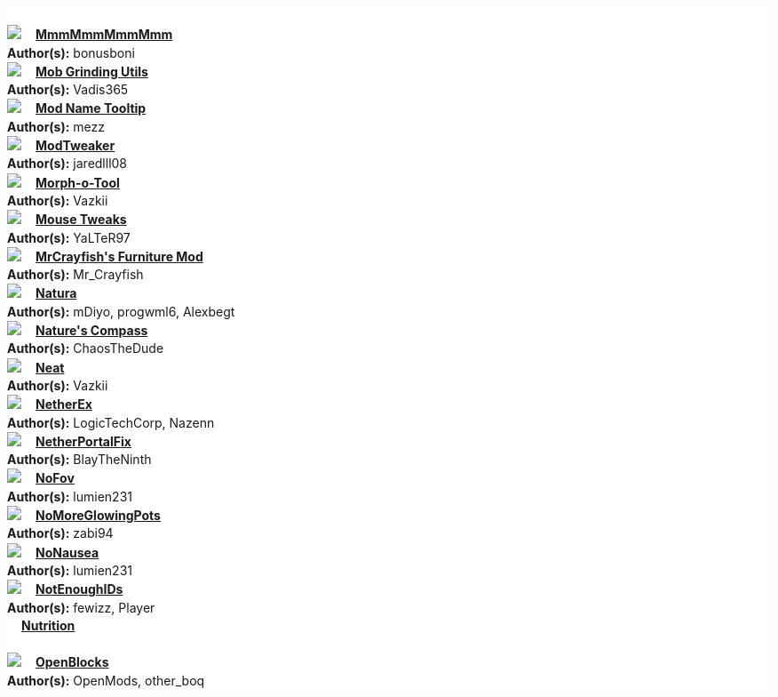   \
<img src="https://media.forgecdn.net/avatars/thumbnails/12/592/256/256/635533855093593483.png" width=100 style="margin:0;margin-right:16px">[**MmmMmmMmmMmm**](https://minecraft.curseforge.com/projects/225738)  \
**Author(s):** bonusboni
  \
<img src="https://media.forgecdn.net/avatars/thumbnails/64/957/256/256/636157841250691900.png" width=100 style="margin:0;margin-right:16px">[**Mob Grinding Utils**](https://minecraft.curseforge.com/projects/254241)  \
**Author(s):** Vadis365
  \
<img src="https://media.forgecdn.net/avatars/thumbnails/29/943/256/256/635853960312359636.png" width=100 style="margin:0;margin-right:16px">[**Mod Name Tooltip**](https://minecraft.curseforge.com/projects/238747)  \
**Author(s):** mezz
  \
<img src="https://media.forgecdn.net/avatars/thumbnails/142/105/256/256/636546682899036433.png" width=100 style="margin:0;margin-right:16px">[**ModTweaker**](https://minecraft.curseforge.com/projects/220954)  \
**Author(s):** jaredlll08
  \
<img src="https://media.forgecdn.net/avatars/thumbnails/41/300/256/256/635993683233312879.png" width=100 style="margin:0;margin-right:16px">[**Morph-o-Tool**](https://minecraft.curseforge.com/projects/245287)  \
**Author(s):** Vazkii
  \
<img src="https://media.forgecdn.net/avatars/thumbnails/5/810/256/256/635351434144199284.png" width=100 style="margin:0;margin-right:16px">[**Mouse Tweaks**](https://minecraft.curseforge.com/projects/60089)  \
**Author(s):** YaLTeR97
  \
<img src="https://media.forgecdn.net/avatars/thumbnails/30/358/256/256/635861680446247959.png" width=100 style="margin:0;margin-right:16px">[**MrCrayfish&#39;s Furniture Mod**](https://minecraft.curseforge.com/projects/55438)  \
**Author(s):** Mr_Crayfish
  \
<img src="https://media.forgecdn.net/avatars/thumbnails/4/707/256/256/635351427286417486.png" width=100 style="margin:0;margin-right:16px">[**Natura**](https://minecraft.curseforge.com/projects/74120)  \
**Author(s):** mDiyo, progwml6, Alexbegt
  \
<img src="https://media.forgecdn.net/avatars/thumbnails/54/102/256/256/636131217371752080.png" width=100 style="margin:0;margin-right:16px">[**Nature&#39;s Compass**](https://minecraft.curseforge.com/projects/252848)  \
**Author(s):** ChaosTheDude
  \
<img src="https://media.forgecdn.net/avatars/thumbnails/29/326/256/256/635843253254829591.png" width=100 style="margin:0;margin-right:16px">[**Neat**](https://minecraft.curseforge.com/projects/238372)  \
**Author(s):** Vazkii
  \
<img src="https://media.forgecdn.net/avatars/thumbnails/105/104/256/256/636350617712021192.png" width=100 style="margin:0;margin-right:16px">[**NetherEx**](https://minecraft.curseforge.com/projects/248039)  \
**Author(s):** LogicTechCorp, Nazenn
  \
<img src="https://media.forgecdn.net/avatars/thumbnails/33/283/256/256/635893403164870085.png" width=100 style="margin:0;margin-right:16px">[**NetherPortalFix**](https://minecraft.curseforge.com/projects/241160)  \
**Author(s):** BlayTheNinth
  \
<img src="https://media.forgecdn.net/avatars/thumbnails/14/592/256/256/635600390632642554.png" width=100 style="margin:0;margin-right:16px">[**NoFov**](https://minecraft.curseforge.com/projects/227965)  \
**Author(s):** lumien231
  \
<img src="https://media.forgecdn.net/avatars/thumbnails/139/345/256/256/636527573684425991.png" width=100 style="margin:0;margin-right:16px">[**NoMoreGlowingPots**](https://minecraft.curseforge.com/projects/286348)  \
**Author(s):** zabi94
  \
<img src="https://media.forgecdn.net/avatars/thumbnails/12/622/256/256/635535304778788339.png" width=100 style="margin:0;margin-right:16px">[**NoNausea**](https://minecraft.curseforge.com/projects/226035)  \
**Author(s):** lumien231
  \
<img src="https://media.forgecdn.net/avatars/thumbnails/24/252/256/256/635754842297919962.png" width=100 style="margin:0;margin-right:16px">[**NotEnoughIDs**](https://minecraft.curseforge.com/projects/235107)  \
**Author(s):** fewizz, Player
  \
<img src="" width=100 style="margin:0;margin-right:16px">[**Nutrition**]()  \
  \
<img src="https://media.forgecdn.net/avatars/thumbnails/15/500/256/256/635627202701062350.png" width=100 style="margin:0;margin-right:16px">[**OpenBlocks**](https://minecraft.curseforge.com/projects/228816)  \
**Author(s):** OpenMods, other_boq